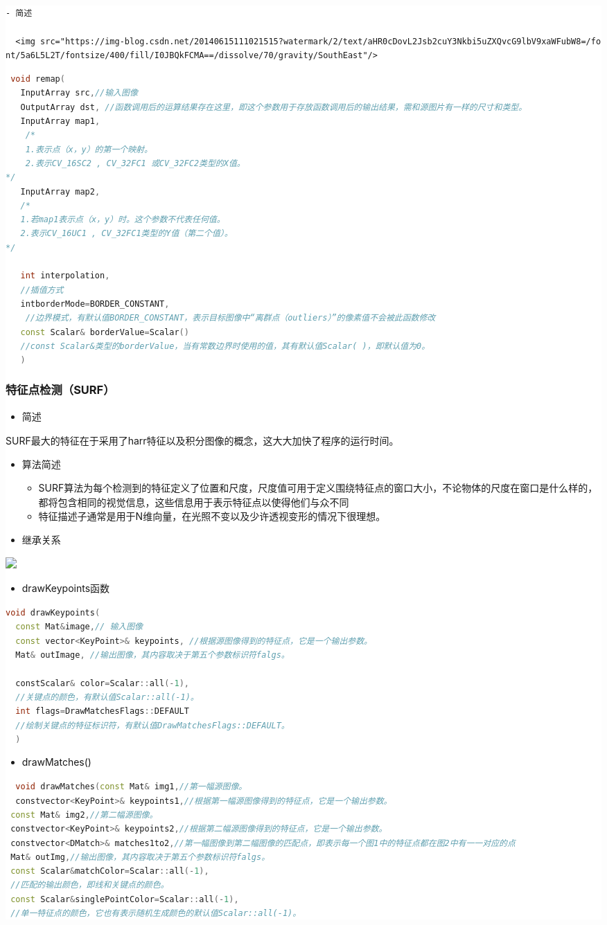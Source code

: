     - 简述

      <img src="https://img-blog.csdn.net/20140615111021515?watermark/2/text/aHR0cDovL2Jsb2cuY3Nkbi5uZXQvcG9lbV9xaWFubW8=/font/5a6L5L2T/fontsize/400/fill/I0JBQkFCMA==/dissolve/70/gravity/SouthEast"/>

```C++
 void remap(
   InputArray src,//输入图像
   OutputArray dst, //函数调用后的运算结果存在这里，即这个参数用于存放函数调用后的输出结果，需和源图片有一样的尺寸和类型。
   InputArray map1, 
    /*                
    1.表示点（x，y）的第一个映射。
    2.表示CV_16SC2 , CV_32FC1 或CV_32FC2类型的X值。
*/   
   InputArray map2,  
   /*                
   1.若map1表示点（x，y）时。这个参数不代表任何值。
   2.表示CV_16UC1 , CV_32FC1类型的Y值（第二个值）。
*/                

   int interpolation, 
   //插值方式
   intborderMode=BORDER_CONSTANT, 
    //边界模式，有默认值BORDER_CONSTANT，表示目标图像中“离群点（outliers）”的像素值不会被此函数修改
   const Scalar& borderValue=Scalar()
   //const Scalar&类型的borderValue，当有常数边界时使用的值，其有默认值Scalar( )，即默认值为0。
   )
```
### 特征点检测（SURF）

- 简述
  
SURF最大的特征在于采用了harr特征以及积分图像的概念，这大大加快了程序的运行时间。
- 算法简述
  
  - SURF算法为每个检测到的特征定义了位置和尺度，尺度值可用于定义围绕特征点的窗口大小，不论物体的尺度在窗口是什么样的，都将包含相同的视觉信息，这些信息用于表示特征点以使得他们与众不同
  - 特征描述子通常是用于N维向量，在光照不变以及少许透视变形的情况下很理想。

- 继承关系

<img src="https://img-blog.csdn.net/20140615113716968?watermark/2/text/aHR0cDovL2Jsb2cuY3Nkbi5uZXQvcG9lbV9xaWFubW8=/font/5a6L5L2T/fontsize/400/fill/I0JBQkFCMA==/dissolve/70/gravity/SouthEast"/>

- drawKeypoints函数
```C++
void drawKeypoints(
  const Mat&image,// 输入图像
  const vector<KeyPoint>& keypoints, //根据源图像得到的特征点，它是一个输出参数。
  Mat& outImage, //输出图像，其内容取决于第五个参数标识符falgs。

  constScalar& color=Scalar::all(-1), 
  //关键点的颜色，有默认值Scalar::all(-1)。
  int flags=DrawMatchesFlags::DEFAULT 
  //绘制关键点的特征标识符，有默认值DrawMatchesFlags::DEFAULT。
  )
```
- drawMatches()
```C++
  void drawMatches(const Mat& img1,//第一幅源图像。
  constvector<KeyPoint>& keypoints1,//根据第一幅源图像得到的特征点，它是一个输出参数。
 const Mat& img2,//第二幅源图像。
 constvector<KeyPoint>& keypoints2,//根据第二幅源图像得到的特征点，它是一个输出参数。
 constvector<DMatch>& matches1to2,//第一幅图像到第二幅图像的匹配点，即表示每一个图1中的特征点都在图2中有一一对应的点
 Mat& outImg,//输出图像，其内容取决于第五个参数标识符falgs。
 const Scalar&matchColor=Scalar::all(-1),
 //匹配的输出颜色，即线和关键点的颜色。
 const Scalar&singlePointColor=Scalar::all(-1),
 //单一特征点的颜色，它也有表示随机生成颜色的默认值Scalar::all(-1)。
```